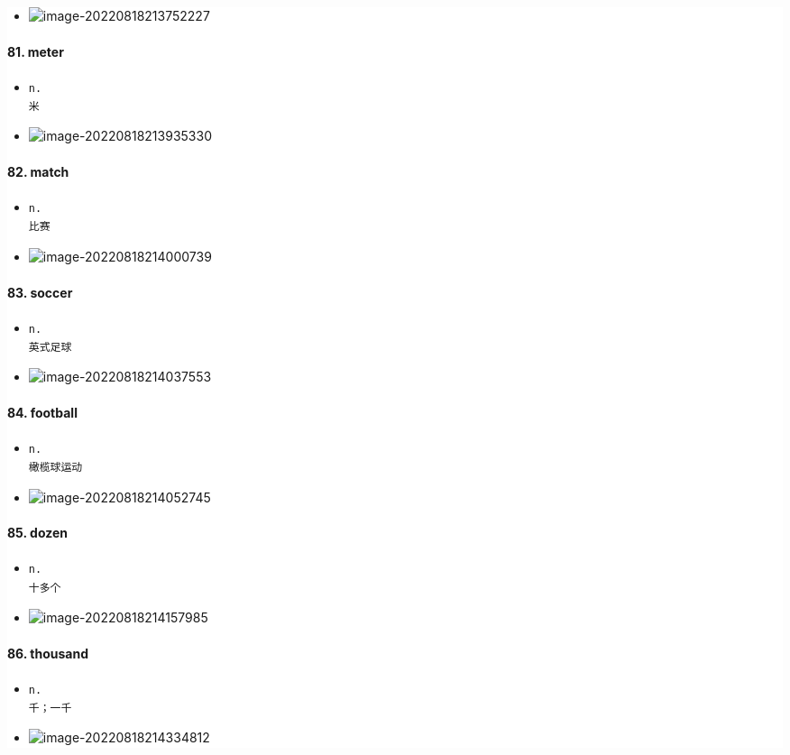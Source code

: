 - ![image-20220818213752227](http://raw.staticdn.net/iskeke/images/main/blog/202208182137492.png)

#### 81. meter

- ```
  n.
  米
  ```

- ![image-20220818213935330](http://raw.staticdn.net/iskeke/images/main/blog/202208182139655.png)

#### 82. match

- ```
  n.
  比赛
  ```

- ![image-20220818214000739](http://raw.staticdn.net/iskeke/images/main/blog/202208182140666.png)

#### 83. soccer

- ```
  n.
  英式足球
  ```

- ![image-20220818214037553](http://raw.staticdn.net/iskeke/images/main/blog/202208182140866.png)

#### 84. football

- ```
  n.
  橄榄球运动
  ```

- ![image-20220818214052745](http://raw.staticdn.net/iskeke/images/main/blog/202208182140683.png)

#### 85. dozen

- ```
  n.
  十多个
  ```

- ![image-20220818214157985](http://raw.staticdn.net/iskeke/images/main/blog/202208182141350.png)

#### 86. thousand

- ```
  n.
  千；一千
  ```

- ![image-20220818214334812](http://raw.staticdn.net/iskeke/images/main/blog/202208182143115.png)

